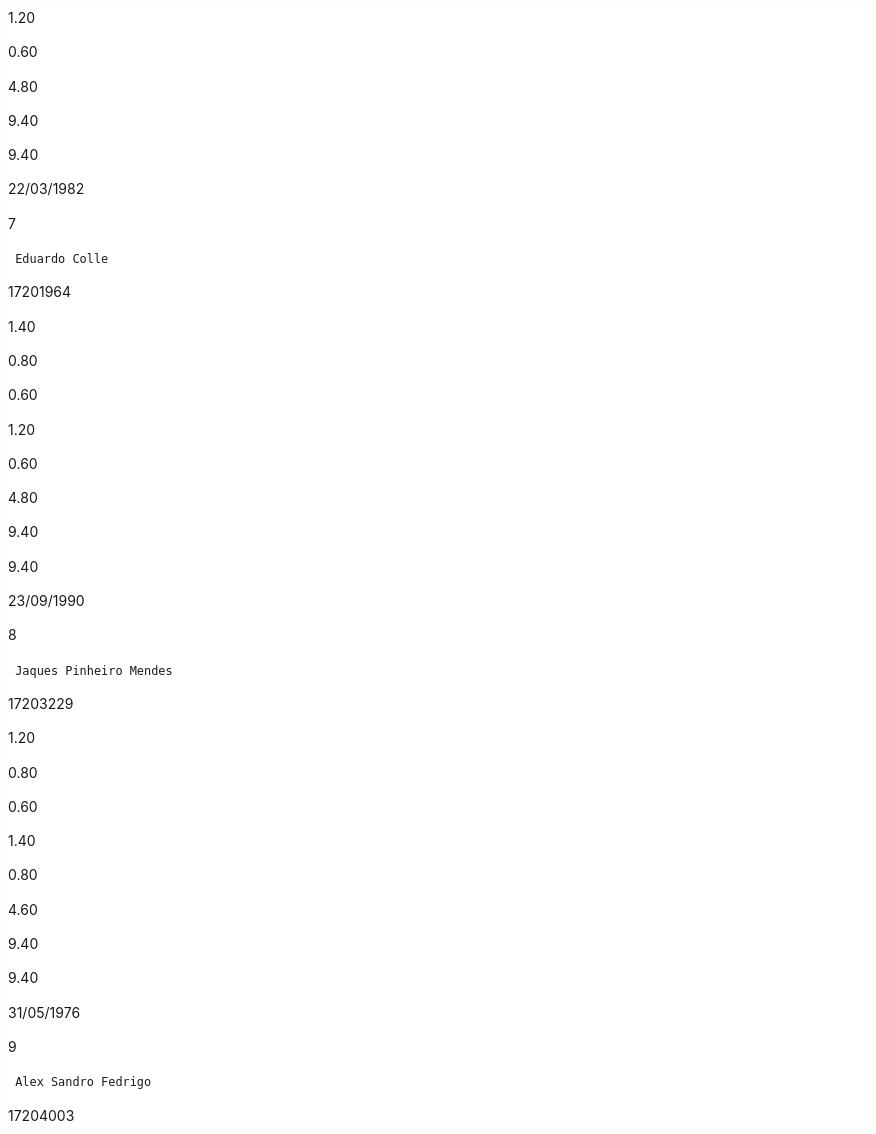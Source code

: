    1.20

   0.60

   4.80

   9.40

   9.40

   22/03/1982

   7

     Eduardo Colle 

   17201964

   1.40

   0.80

   0.60

   1.20

   0.60

   4.80

   9.40

   9.40

   23/09/1990

   8

     Jaques Pinheiro Mendes 

   17203229

   1.20

   0.80

   0.60

   1.40

   0.80

   4.60

   9.40

   9.40

   31/05/1976

   9

     Alex Sandro Fedrigo 

   17204003
